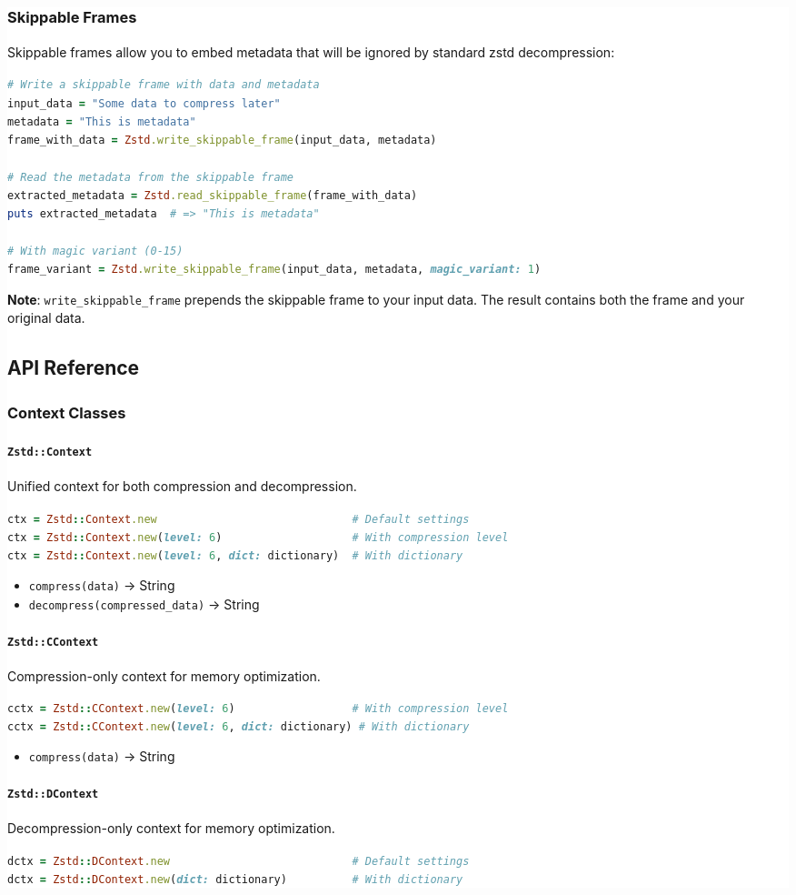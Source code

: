 ### Skippable Frames

Skippable frames allow you to embed metadata that will be ignored by standard zstd decompression:

```ruby
# Write a skippable frame with data and metadata
input_data = "Some data to compress later"
metadata = "This is metadata"
frame_with_data = Zstd.write_skippable_frame(input_data, metadata)

# Read the metadata from the skippable frame
extracted_metadata = Zstd.read_skippable_frame(frame_with_data)
puts extracted_metadata  # => "This is metadata"

# With magic variant (0-15)
frame_variant = Zstd.write_skippable_frame(input_data, metadata, magic_variant: 1)
```

**Note**: `write_skippable_frame` prepends the skippable frame to your input data. The result contains both the frame and your original data.

## API Reference

### Context Classes

#### `Zstd::Context`
Unified context for both compression and decompression.

```ruby
ctx = Zstd::Context.new                              # Default settings
ctx = Zstd::Context.new(level: 6)                    # With compression level
ctx = Zstd::Context.new(level: 6, dict: dictionary)  # With dictionary
```

- `compress(data)` → String
- `decompress(compressed_data)` → String

#### `Zstd::CContext`
Compression-only context for memory optimization.

```ruby
cctx = Zstd::CContext.new(level: 6)                  # With compression level
cctx = Zstd::CContext.new(level: 6, dict: dictionary) # With dictionary
```

- `compress(data)` → String

#### `Zstd::DContext`
Decompression-only context for memory optimization.

```ruby
dctx = Zstd::DContext.new                            # Default settings
dctx = Zstd::DContext.new(dict: dictionary)          # With dictionary
```

